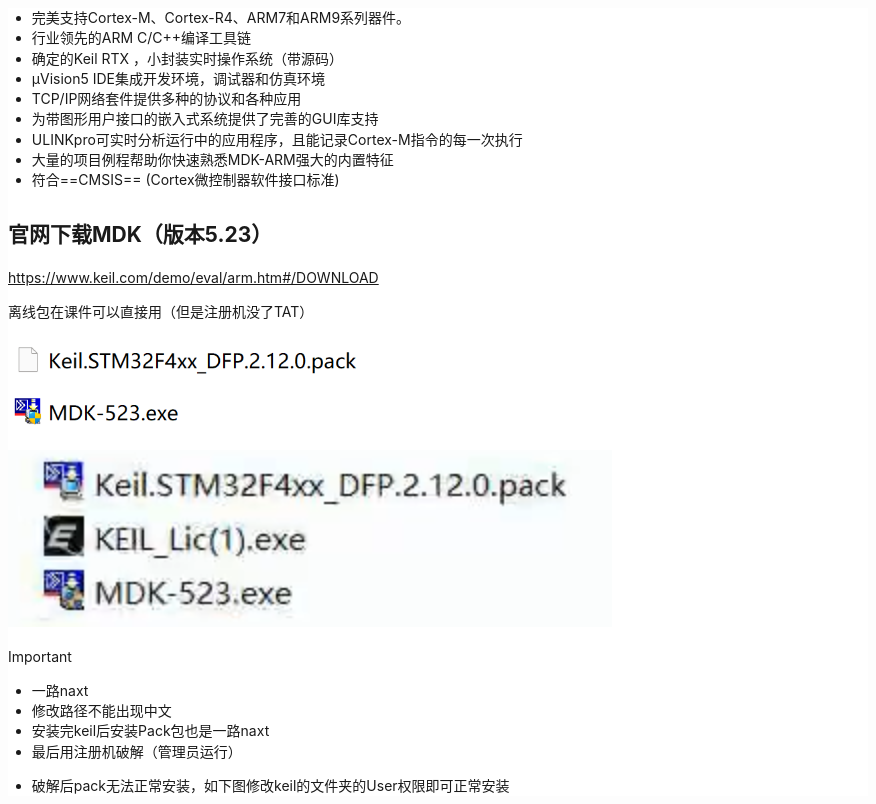 - 完美支持Cortex-M、Cortex-R4、ARM7和ARM9系列器件。
- 行业领先的ARM C/C++编译工具链
- 确定的Keil RTX ，小封装实时操作系统（带源码）
- μVision5 IDE集成开发环境，调试器和仿真环境
- TCP/IP网络套件提供多种的协议和各种应用
- 为带图形用户接口的嵌入式系统提供了完善的GUI库支持
- ULINKpro可实时分析运行中的应用程序，且能记录Cortex-M指令的每一次执行
- 大量的项目例程帮助你快速熟悉MDK-ARM强大的内置特征
- 符合==CMSIS== (Cortex微控制器软件接口标准)

## 官网下载MDK（版本5.23）

https://www.keil.com/demo/eval/arm.htm#/DOWNLOAD

离线包在课件可以直接用（但是注册机没了TAT）

<img src="../assets/STM32F407裸机/image-20240702213935191.png" alt="image-20240702213935191" style="zoom:67%;" />

![image-20240702214018728](../assets/STM32F407裸机/image-20240702214018728.png)

> [!IMPORTANT]
>
> - 一路naxt
> - 修改路径不能出现中文
> - 安装完keil后安装Pack包也是一路naxt
> - 最后用注册机破解（管理员运行）

- 破解后pack无法正常安装，如下图修改keil的文件夹的User权限即可正常安装
